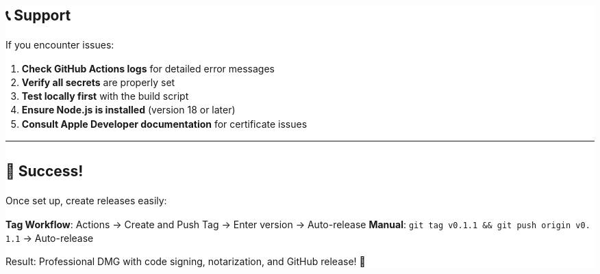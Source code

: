 ## 📞 Support

If you encounter issues:

1. **Check GitHub Actions logs** for detailed error messages
2. **Verify all secrets** are properly set
3. **Test locally first** with the build script
4. **Ensure Node.js is installed** (version 18 or later)
5. **Consult Apple Developer documentation** for certificate issues

---

## 🎉 Success!

Once set up, create releases easily:

**Tag Workflow**: Actions → Create and Push Tag → Enter version → Auto-release
**Manual**: `git tag v0.1.1 && git push origin v0.1.1` → Auto-release

Result: Professional DMG with code signing, notarization, and GitHub release! 🚀
